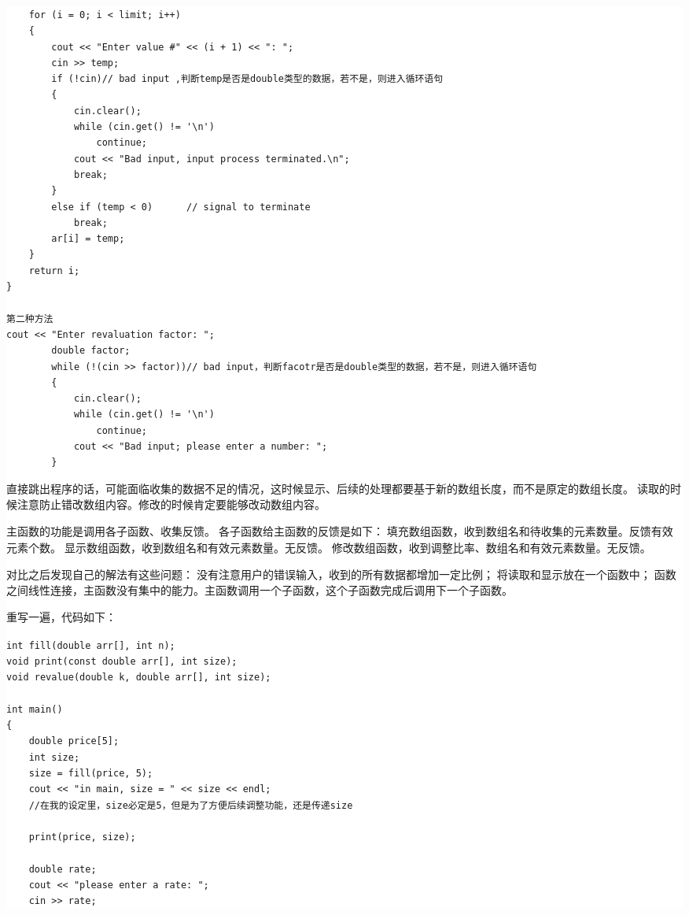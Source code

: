 ```
	for (i = 0; i < limit; i++)
	{
		cout << "Enter value #" << (i + 1) << ": ";
		cin >> temp;
		if (!cin)// bad input ,判断temp是否是double类型的数据，若不是，则进入循环语句
		{
			cin.clear();
			while (cin.get() != '\n')
				continue;
			cout << "Bad input, input process terminated.\n";
			break;
		}
		else if (temp < 0)      // signal to terminate
			break;
		ar[i] = temp;
	}
	return i;
}

第二种方法
cout << "Enter revaluation factor: ";
		double factor;
		while (!(cin >> factor))// bad input，判断facotr是否是double类型的数据，若不是，则进入循环语句
		{
			cin.clear();
			while (cin.get() != '\n')
				continue;
			cout << "Bad input; please enter a number: ";
		}

```
直接跳出程序的话，可能面临收集的数据不足的情况，这时候显示、后续的处理都要基于新的数组长度，而不是原定的数组长度。
读取的时候注意防止错改数组内容。修改的时候肯定要能够改动数组内容。

主函数的功能是调用各子函数、收集反馈。
各子函数给主函数的反馈是如下：
填充数组函数，收到数组名和待收集的元素数量。反馈有效元素个数。
显示数组函数，收到数组名和有效元素数量。无反馈。
修改数组函数，收到调整比率、数组名和有效元素数量。无反馈。

对比之后发现自己的解法有这些问题：
没有注意用户的错误输入，收到的所有数据都增加一定比例；
将读取和显示放在一个函数中；
函数之间线性连接，主函数没有集中的能力。主函数调用一个子函数，这个子函数完成后调用下一个子函数。

重写一遍，代码如下：
```
int fill(double arr[], int n);
void print(const double arr[], int size);
void revalue(double k, double arr[], int size);

int main()
{
	double price[5];
	int size;
	size = fill(price, 5);
	cout << "in main, size = " << size << endl;
	//在我的设定里，size必定是5，但是为了方便后续调整功能，还是传递size
	
	print(price, size);

	double rate;
	cout << "please enter a rate: ";
	cin >> rate;
```